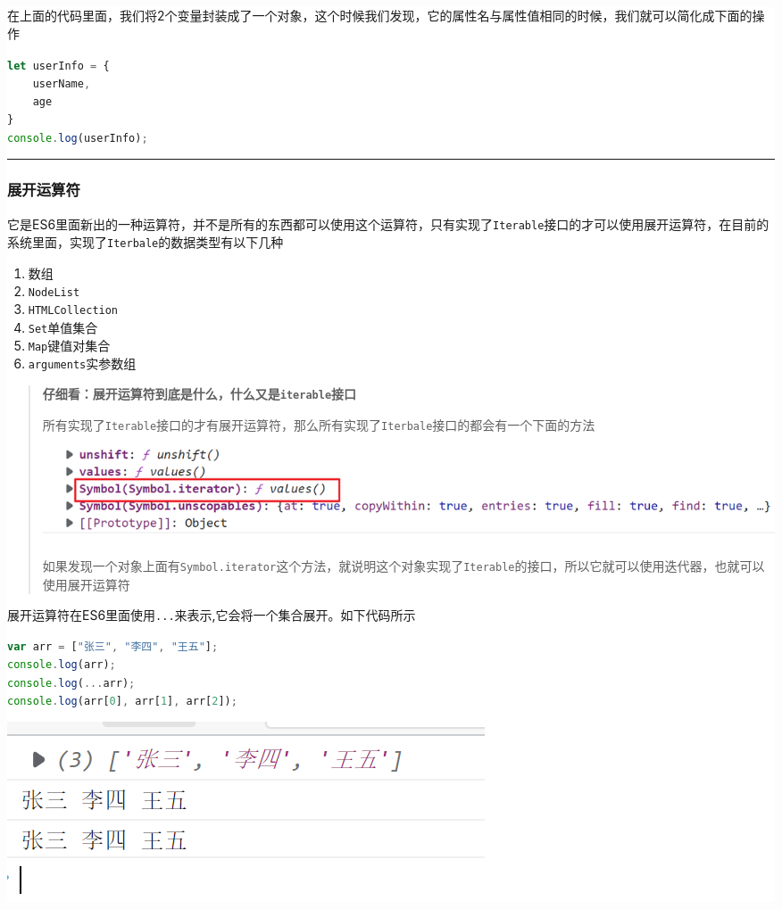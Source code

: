 在上面的代码里面，我们将2个变量封装成了一个对象，这个时候我们发现，它的属性名与属性值相同的时候，我们就可以简化成下面的操作

```javascript
let userInfo = {
    userName,
    age
}
console.log(userInfo);
```

----

### 展开运算符

它是ES6里面新出的一种运算符，并不是所有的东西都可以使用这个运算符，只有实现了`Iterable`接口的才可以使用展开运算符，在目前的系统里面，实现了`Iterbale`的数据类型有以下几种

1. 数组
2. `NodeList`
3. `HTMLCollection`
4. `Set`单值集合
5. `Map`键值对集合
6. `arguments`实参数组

> **仔细看：展开运算符到底是什么，什么又是`iterable`接口**
>
> 所有实现了`Iterable`接口的才有展开运算符，那么所有实现了`Iterbale`接口的都会有一个下面的方法
>
> ![image-20220926160519821](assets/ECMAScript6/image-20220926160519821.png)
>
> 如果发现一个对象上面有`Symbol.iterator`这个方法，就说明这个对象实现了`Iterable`的接口，所以它就可以使用迭代器，也就可以使用展开运算符

展开运算符在ES6里面使用`...`来表示,它会将一个集合展开。如下代码所示

```javascript
var arr = ["张三", "李四", "王五"];
console.log(arr);
console.log(...arr);
console.log(arr[0], arr[1], arr[2]);
```

![image-20220926161222630](assets/ECMAScript6/image-20220926161222630.png)
